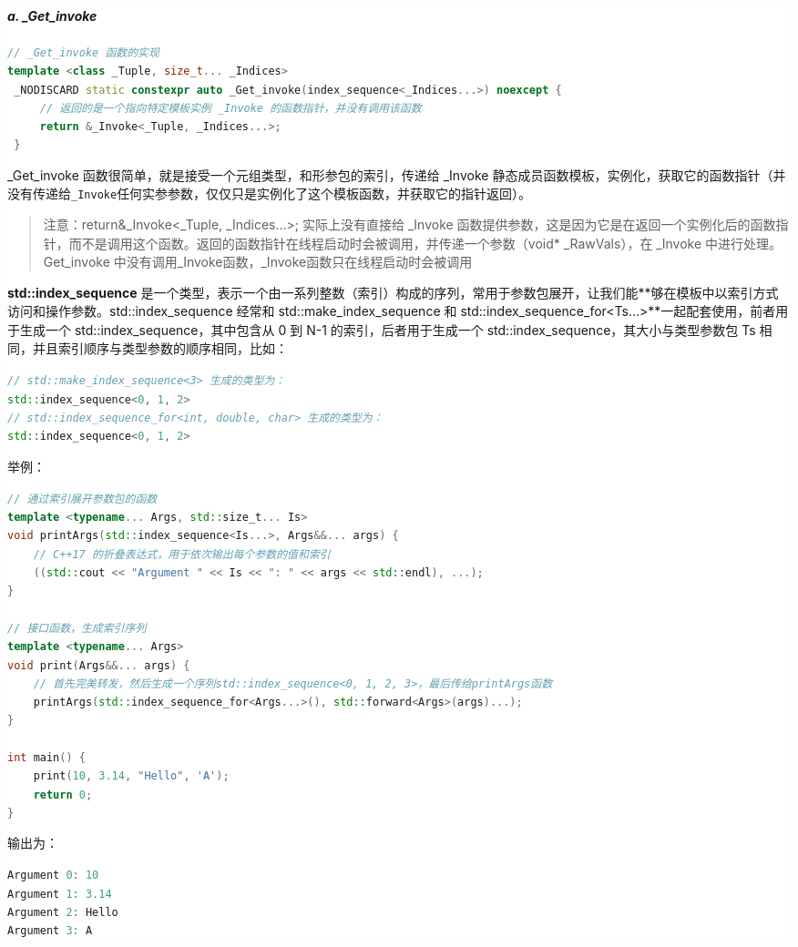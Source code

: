 #### *a. _Get_invoke*

```cpp
// _Get_invoke 函数的实现
template <class _Tuple, size_t... _Indices>
 _NODISCARD static constexpr auto _Get_invoke(index_sequence<_Indices...>) noexcept {
     // 返回的是一个指向特定模板实例 _Invoke 的函数指针，并没有调用该函数
     return &_Invoke<_Tuple, _Indices...>;
 }
```

_Get_invoke 函数很简单，就是接受一个元组类型，和形参包的索引，传递给 _Invoke 静态成员函数模板，实例化，获取它的函数指针（并没有传递给`_Invoke`任何实参参数，仅仅只是实例化了这个模板函数，并获取它的指针返回）。

> 注意：return&_Invoke<_Tuple, _Indices...>; 实际上没有直接给 _Invoke 函数提供参数，这是因为它是在返回一个实例化后的函数指针，而不是调用这个函数。返回的函数指针在线程启动时会被调用，并传递一个参数（void* _RawVals），在 _Invoke 中进行处理。
>  Get_invoke 中没有调用_Invoke函数，_Invoke函数只在线程启动时会被调用

**std::index_sequence** 是一个类型，表示一个由一系列整数（索引）构成的序列，常用于参数包展开，让我们能**够在模板中以索引方式访问和操作参数。std::index_sequence 经常和 std::make_index_sequence<N> 和 std::index_sequence_for<Ts...>**一起配套使用，前者用于生成一个 std::index_sequence，其中包含从 0 到 N-1 的索引，后者用于生成一个 std::index_sequence，其大小与类型参数包 Ts 相同，并且索引顺序与类型参数的顺序相同，比如：

```cpp
// std::make_index_sequence<3> 生成的类型为：
std::index_sequence<0, 1, 2>
// std::index_sequence_for<int, double, char> 生成的类型为：
std::index_sequence<0, 1, 2>
```

举例：

```cpp
// 通过索引展开参数包的函数
template <typename... Args, std::size_t... Is>
void printArgs(std::index_sequence<Is...>, Args&&... args) {
    // C++17 的折叠表达式，用于依次输出每个参数的值和索引
    ((std::cout << "Argument " << Is << ": " << args << std::endl), ...);
}

// 接口函数，生成索引序列
template <typename... Args>
void print(Args&&... args) {
    // 首先完美转发，然后生成一个序列std::index_sequence<0, 1, 2, 3>，最后传给printArgs函数
    printArgs(std::index_sequence_for<Args...>(), std::forward<Args>(args)...);
}

int main() {
    print(10, 3.14, "Hello", 'A');
    return 0;
}
```

输出为：

```cpp
Argument 0: 10
Argument 1: 3.14
Argument 2: Hello
Argument 3: A
```
